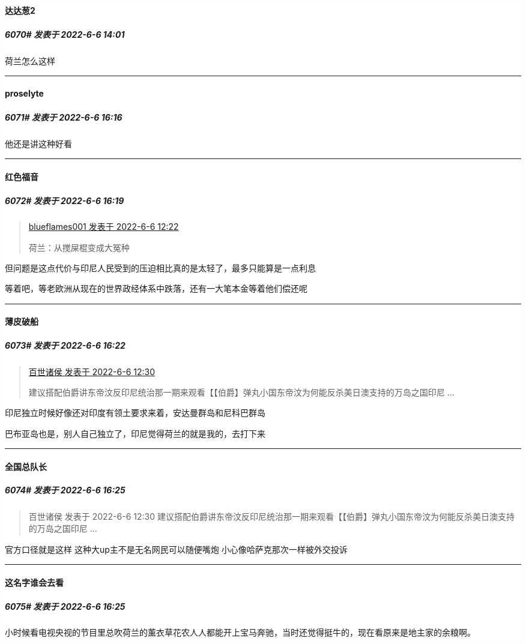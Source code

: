 ####  达达葱2  
##### 6070#       发表于 2022-6-6 14:01

荷兰怎么这样



*****

####  proselyte  
##### 6071#       发表于 2022-6-6 16:16

他还是讲这种好看

*****

####  红色福音  
##### 6072#       发表于 2022-6-6 16:19

<blockquote><a href="httphttps://bbs.saraba1st.com/2b/forum.php?mod=redirect&amp;goto=findpost&amp;pid=56144684&amp;ptid=2000025" target="_blank">blueflames001 发表于 2022-6-6 12:22</a>

荷兰：从搅屎棍变成大冤种</blockquote>
但问题是这点代价与印尼人民受到的压迫相比真的是太轻了，最多只能算是一点利息

等着吧，等老欧洲从现在的世界政经体系中跌落，还有一大笔本金等着他们偿还呢



*****

####  薄皮破船  
##### 6073#       发表于 2022-6-6 16:22

<blockquote><a href="httphttps://bbs.saraba1st.com/2b/forum.php?mod=redirect&amp;goto=findpost&amp;pid=56144831&amp;ptid=2000025" target="_blank">百世诸侯 发表于 2022-6-6 12:30</a>

建议搭配伯爵讲东帝汶反印尼统治那一期来观看【【伯爵】弹丸小国东帝汶为何能反杀美日澳支持的万岛之国印尼 ...</blockquote>
印尼独立时候好像还对印度有领土要求来着，安达曼群岛和尼科巴群岛

巴布亚岛也是，别人自己独立了，印尼觉得荷兰的就是我的，去打下来

*****

####  全国总队长  
##### 6074#       发表于 2022-6-6 16:25

<blockquote>百世诸侯 发表于 2022-6-6 12:30
建议搭配伯爵讲东帝汶反印尼统治那一期来观看【【伯爵】弹丸小国东帝汶为何能反杀美日澳支持的万岛之国印尼 ...</blockquote>
官方口径就是这样 这种大up主不是无名网民可以随便嘴炮 小心像哈萨克那次一样被外交投诉

*****

####  这名字谁会去看  
##### 6075#       发表于 2022-6-6 16:25

小时候看电视央视的节目里总吹荷兰的薰衣草花农人人都能开上宝马奔驰，当时还觉得挺牛的，现在看原来是地主家的余粮啊。
